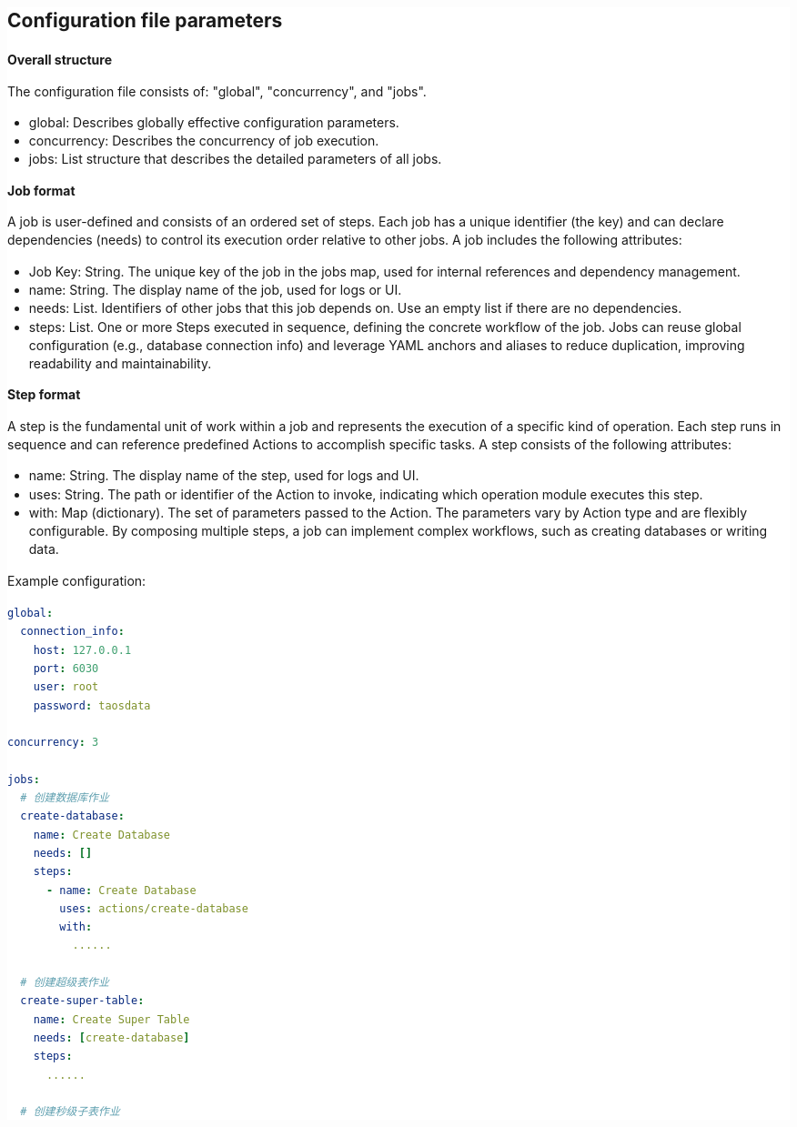 ## Configuration file parameters

**Overall structure**

The configuration file consists of: "global", "concurrency", and "jobs".
- global: Describes globally effective configuration parameters.
- concurrency: Describes the concurrency of job execution.
- jobs: List structure that describes the detailed parameters of all jobs.

**Job format**

A job is user-defined and consists of an ordered set of steps. Each job has a unique identifier (the key) and can declare dependencies (needs) to control its execution order relative to other jobs. A job includes the following attributes:
- Job Key: String. The unique key of the job in the jobs map, used for internal references and dependency management.
- name: String. The display name of the job, used for logs or UI.
- needs: List. Identifiers of other jobs that this job depends on. Use an empty list if there are no dependencies.
- steps: List. One or more Steps executed in sequence, defining the concrete workflow of the job. Jobs can reuse global configuration (e.g., database connection info) and leverage YAML anchors and aliases to reduce duplication, improving readability and maintainability.

**Step format**

A step is the fundamental unit of work within a job and represents the execution of a specific kind of operation. Each step runs in sequence and can reference predefined Actions to accomplish specific tasks. A step consists of the following attributes:
- name: String. The display name of the step, used for logs and UI.
- uses: String. The path or identifier of the Action to invoke, indicating which operation module executes this step.
- with: Map (dictionary). The set of parameters passed to the Action. The parameters vary by Action type and are flexibly configurable. By composing multiple steps, a job can implement complex workflows, such as creating databases or writing data.

Example configuration:

```yaml
global:
  connection_info:
    host: 127.0.0.1
    port: 6030
    user: root
    password: taosdata

concurrency: 3

jobs:
  # 创建数据库作业
  create-database:
    name: Create Database
    needs: []
    steps:
      - name: Create Database
        uses: actions/create-database
        with:
          ......

  # 创建超级表作业
  create-super-table:
    name: Create Super Table
    needs: [create-database]
    steps:
      ......

  # 创建秒级子表作业
```